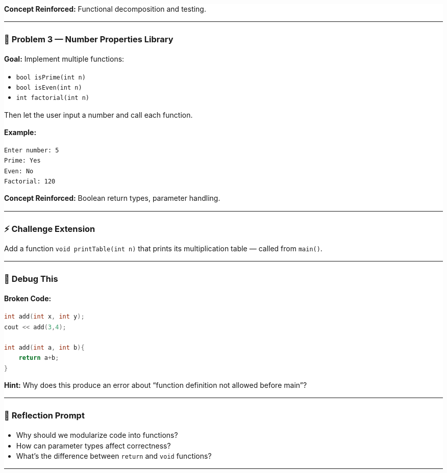 **Concept Reinforced:** Functional decomposition and testing.

---

### 🧩 **Problem 3 — Number Properties Library**

**Goal:** Implement multiple functions:

* `bool isPrime(int n)`
* `bool isEven(int n)`
* `int factorial(int n)`

Then let the user input a number and call each function.

**Example:**

```
Enter number: 5
Prime: Yes
Even: No
Factorial: 120
```

**Concept Reinforced:** Boolean return types, parameter handling.

---

### ⚡ **Challenge Extension**

Add a function `void printTable(int n)` that prints its multiplication table — called from `main()`.

---

### 🧠 **Debug This**

**Broken Code:**

```cpp
int add(int x, int y);
cout << add(3,4);

int add(int a, int b){
    return a+b;
}
```

**Hint:** Why does this produce an error about “function definition not allowed before main”?

---

### 💭 **Reflection Prompt**

* Why should we modularize code into functions?
* How can parameter types affect correctness?
* What’s the difference between `return` and `void` functions?

---